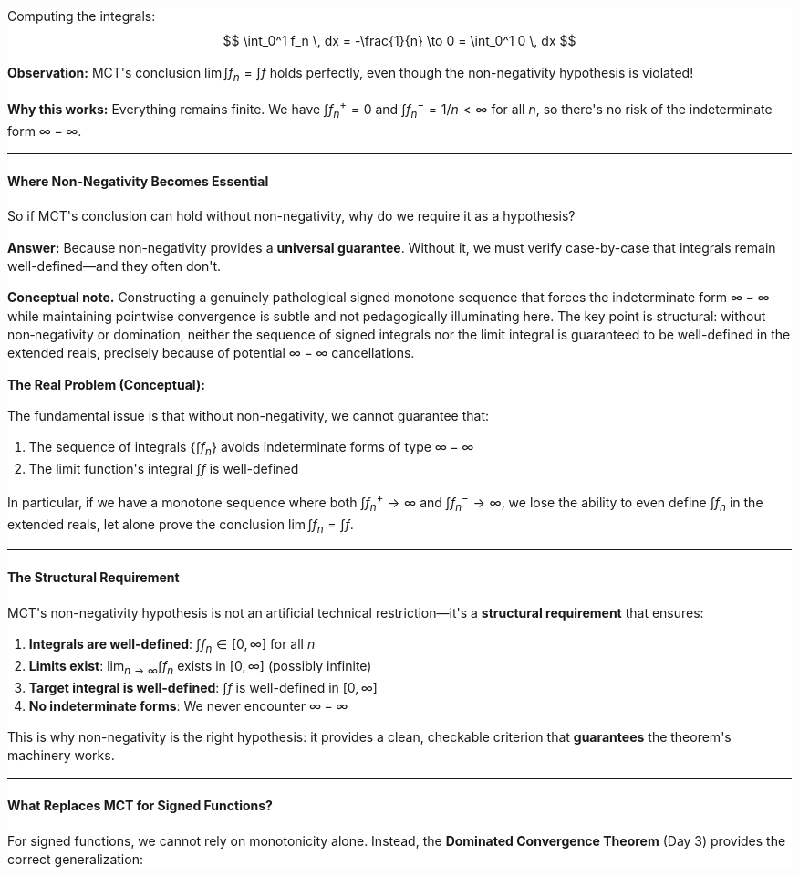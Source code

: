 Computing the integrals:
$$
\int_0^1 f_n \, dx = -\frac{1}{n} \to 0 = \int_0^1 0 \, dx
$$

**Observation:** MCT's conclusion $\lim \int f_n = \int f$ holds perfectly, even though the non-negativity hypothesis is violated!

**Why this works:** Everything remains finite. We have $\int f_n^+ = 0$ and $\int f_n^- = 1/n < \infty$ for all $n$, so there's no risk of the indeterminate form $\infty - \infty$.

---

#### **Where Non-Negativity Becomes Essential**

So if MCT's conclusion can hold without non-negativity, why do we require it as a hypothesis?

**Answer:** Because non-negativity provides a **universal guarantee**. Without it, we must verify case-by-case that integrals remain well-defined—and they often don't.

**Conceptual note.** Constructing a genuinely pathological signed monotone sequence that forces the indeterminate form $\infty - \infty$ while maintaining pointwise convergence is subtle and not pedagogically illuminating here. The key point is structural: without non‑negativity or domination, neither the sequence of signed integrals nor the limit integral is guaranteed to be well-defined in the extended reals, precisely because of potential $\infty-\infty$ cancellations.

**The Real Problem (Conceptual):**

The fundamental issue is that without non-negativity, we cannot guarantee that:
1. The sequence of integrals $\{\int f_n\}$ avoids indeterminate forms of type $\infty - \infty$
2. The limit function's integral $\int f$ is well-defined

In particular, if we have a monotone sequence where both $\int f_n^+ \to \infty$ and $\int f_n^- \to \infty$, we lose the ability to even define $\int f_n$ in the extended reals, let alone prove the conclusion $\lim \int f_n = \int f$.

---

#### **The Structural Requirement**

MCT's non-negativity hypothesis is not an artificial technical restriction—it's a **structural requirement** that ensures:

1. **Integrals are well-defined**: $\int f_n \in [0, \infty]$ for all $n$
2. **Limits exist**: $\lim_{n\to\infty} \int f_n$ exists in $[0, \infty]$ (possibly infinite)
3. **Target integral is well-defined**: $\int f$ is well-defined in $[0, \infty]$
4. **No indeterminate forms**: We never encounter $\infty - \infty$

This is why non-negativity is the right hypothesis: it provides a clean, checkable criterion that **guarantees** the theorem's machinery works.

---

#### **What Replaces MCT for Signed Functions?**

For signed functions, we cannot rely on monotonicity alone. Instead, the **Dominated Convergence Theorem** (Day 3) provides the correct generalization:
